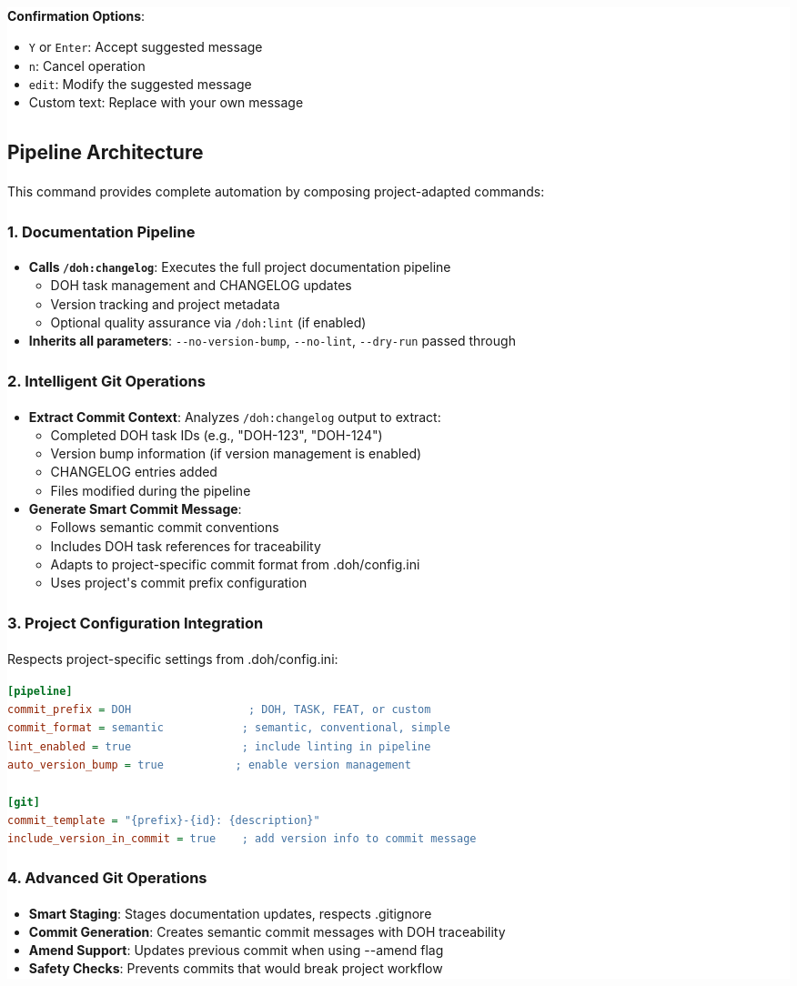 **Confirmation Options**:

- `Y` or `Enter`: Accept suggested message
- `n`: Cancel operation
- `edit`: Modify the suggested message
- Custom text: Replace with your own message

## Pipeline Architecture

This command provides complete automation by composing project-adapted commands:

### 1. Documentation Pipeline

- **Calls `/doh:changelog`**: Executes the full project documentation pipeline
  - DOH task management and CHANGELOG updates
  - Version tracking and project metadata
  - Optional quality assurance via `/doh:lint` (if enabled)
- **Inherits all parameters**: `--no-version-bump`, `--no-lint`, `--dry-run` passed through

### 2. Intelligent Git Operations

- **Extract Commit Context**: Analyzes `/doh:changelog` output to extract:
  - Completed DOH task IDs (e.g., "DOH-123", "DOH-124")
  - Version bump information (if version management is enabled)
  - CHANGELOG entries added
  - Files modified during the pipeline
- **Generate Smart Commit Message**:
  - Follows semantic commit conventions
  - Includes DOH task references for traceability
  - Adapts to project-specific commit format from .doh/config.ini
  - Uses project's commit prefix configuration

### 3. Project Configuration Integration

Respects project-specific settings from .doh/config.ini:

```ini
[pipeline]
commit_prefix = DOH                  ; DOH, TASK, FEAT, or custom
commit_format = semantic            ; semantic, conventional, simple
lint_enabled = true                 ; include linting in pipeline
auto_version_bump = true           ; enable version management

[git]
commit_template = "{prefix}-{id}: {description}"
include_version_in_commit = true    ; add version info to commit message
```

### 4. Advanced Git Operations

- **Smart Staging**: Stages documentation updates, respects .gitignore
- **Commit Generation**: Creates semantic commit messages with DOH traceability
- **Amend Support**: Updates previous commit when using --amend flag
- **Safety Checks**: Prevents commits that would break project workflow
